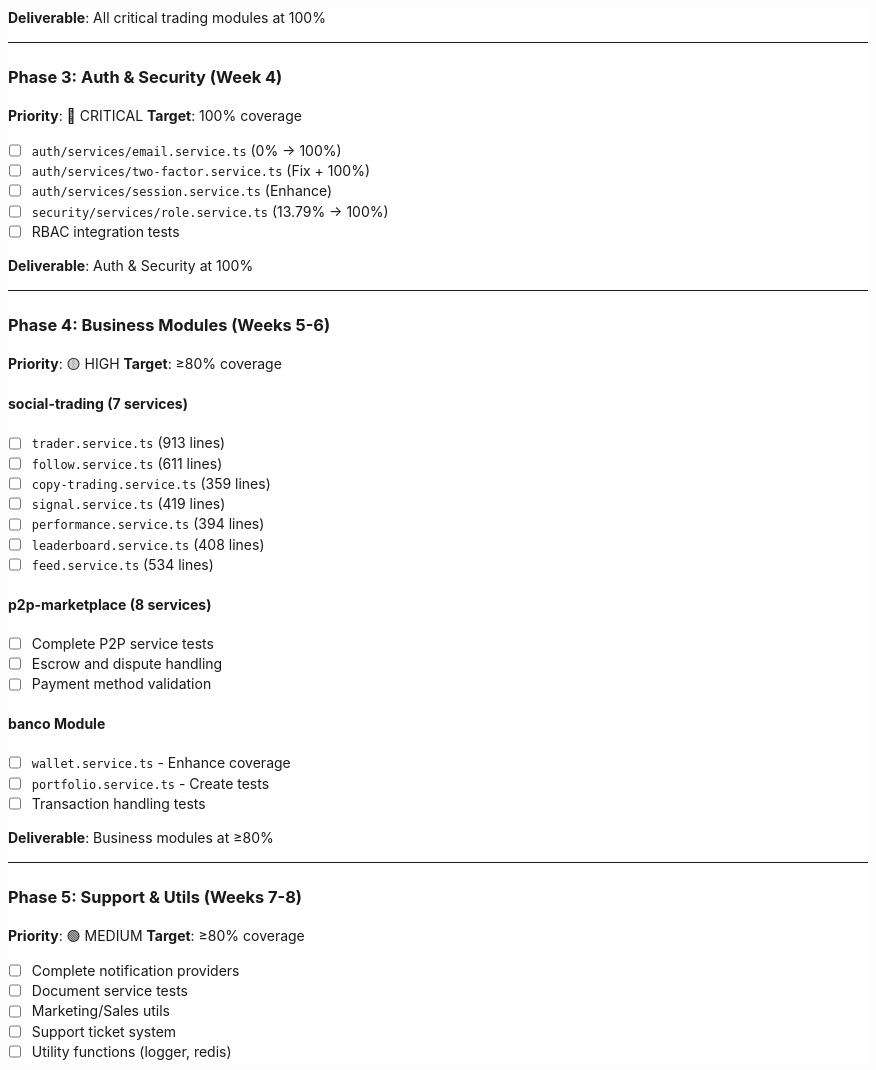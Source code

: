 **Deliverable**: All critical trading modules at 100%

---

### Phase 3: Auth & Security (Week 4)
**Priority**: 🔴 CRITICAL
**Target**: 100% coverage

- [ ] `auth/services/email.service.ts` (0% → 100%)
- [ ] `auth/services/two-factor.service.ts` (Fix + 100%)
- [ ] `auth/services/session.service.ts` (Enhance)
- [ ] `security/services/role.service.ts` (13.79% → 100%)
- [ ] RBAC integration tests

**Deliverable**: Auth & Security at 100%

---

### Phase 4: Business Modules (Weeks 5-6)
**Priority**: 🟡 HIGH
**Target**: ≥80% coverage

#### social-trading (7 services)
- [ ] `trader.service.ts` (913 lines)
- [ ] `follow.service.ts` (611 lines)
- [ ] `copy-trading.service.ts` (359 lines)
- [ ] `signal.service.ts` (419 lines)
- [ ] `performance.service.ts` (394 lines)
- [ ] `leaderboard.service.ts` (408 lines)
- [ ] `feed.service.ts` (534 lines)

#### p2p-marketplace (8 services)
- [ ] Complete P2P service tests
- [ ] Escrow and dispute handling
- [ ] Payment method validation

#### banco Module
- [ ] `wallet.service.ts` - Enhance coverage
- [ ] `portfolio.service.ts` - Create tests
- [ ] Transaction handling tests

**Deliverable**: Business modules at ≥80%

---

### Phase 5: Support & Utils (Weeks 7-8)
**Priority**: 🟢 MEDIUM
**Target**: ≥80% coverage

- [ ] Complete notification providers
- [ ] Document service tests
- [ ] Marketing/Sales utils
- [ ] Support ticket system
- [ ] Utility functions (logger, redis)
